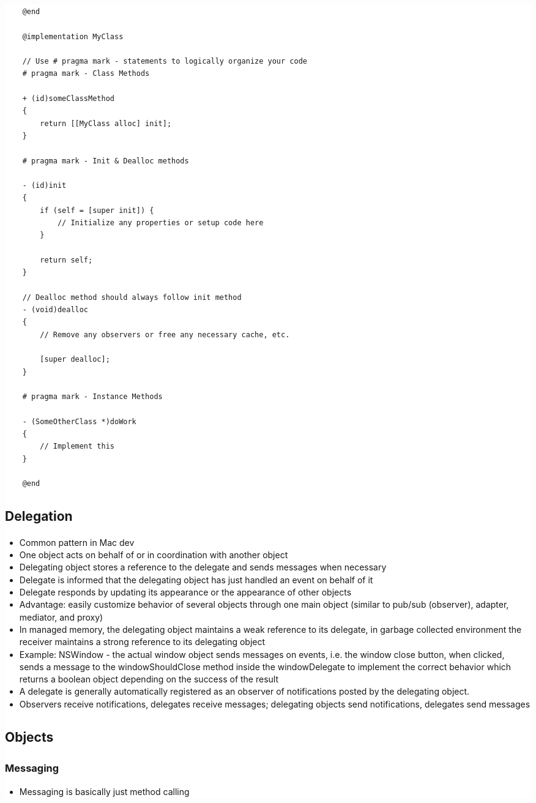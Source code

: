         @end

        @implementation MyClass

        // Use # pragma mark - statements to logically organize your code
        # pragma mark - Class Methods

        + (id)someClassMethod
        {
            return [[MyClass alloc] init];
        }

        # pragma mark - Init & Dealloc methods

        - (id)init
        {
            if (self = [super init]) {
                // Initialize any properties or setup code here
            }

            return self;
        }

        // Dealloc method should always follow init method
        - (void)dealloc
        {
            // Remove any observers or free any necessary cache, etc.

            [super dealloc];
        }

        # pragma mark - Instance Methods

        - (SomeOtherClass *)doWork
        {
            // Implement this
        }

        @end
## Delegation
- Common pattern in Mac dev
- One object acts on behalf of or in coordination with another object
- Delegating object stores a reference to the delegate and sends messages when necessary
- Delegate is informed that the delegating object has just handled an event on behalf of it
- Delegate responds by updating its appearance or the appearance of other objects
- Advantage: easily customize behavior of several objects through one main object (similar to pub/sub (observer), adapter, mediator, and proxy)
- In managed memory, the delegating object maintains a weak reference to its delegate, in garbage collected environment the receiver maintains a strong reference to its delegating object
- Example: NSWindow - the actual window object sends messages on events, i.e. the window close button, when clicked, sends a message to the windowShouldClose method inside the windowDelegate to implement the correct behavior which returns a boolean object depending on the success of the result
- A delegate is generally automatically registered as an observer of notifications posted by the delegating object.
- Observers receive notifications, delegates receive messages; delegating objects send notifications, delegates send messages
## Objects
### Messaging
- Messaging is basically just method calling
